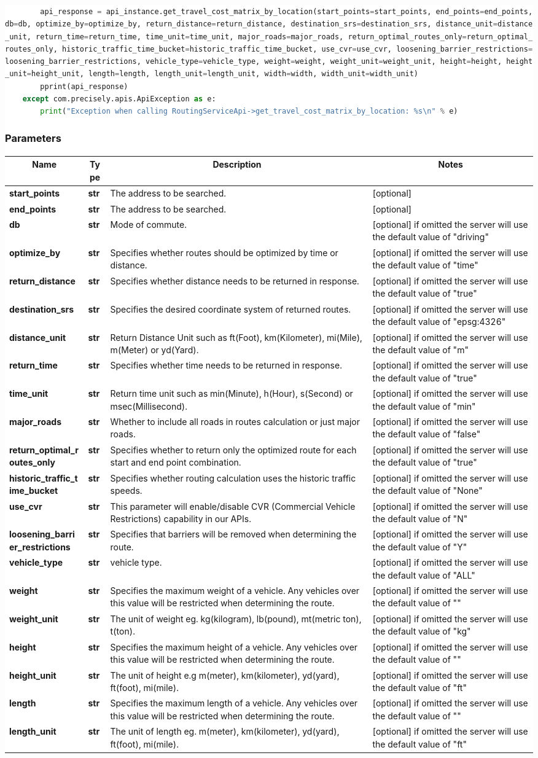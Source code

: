```python
        api_response = api_instance.get_travel_cost_matrix_by_location(start_points=start_points, end_points=end_points, db=db, optimize_by=optimize_by, return_distance=return_distance, destination_srs=destination_srs, distance_unit=distance_unit, return_time=return_time, time_unit=time_unit, major_roads=major_roads, return_optimal_routes_only=return_optimal_routes_only, historic_traffic_time_bucket=historic_traffic_time_bucket, use_cvr=use_cvr, loosening_barrier_restrictions=loosening_barrier_restrictions, vehicle_type=vehicle_type, weight=weight, weight_unit=weight_unit, height=height, height_unit=height_unit, length=length, length_unit=length_unit, width=width, width_unit=width_unit)
        pprint(api_response)
    except com.precisely.apis.ApiException as e:
        print("Exception when calling RoutingServiceApi->get_travel_cost_matrix_by_location: %s\n" % e)
```


### Parameters

Name | Type | Description  | Notes
------------- | ------------- | ------------- | -------------
 **start_points** | **str**| The address to be searched. | [optional]
 **end_points** | **str**| The address to be searched. | [optional]
 **db** | **str**| Mode of commute. | [optional] if omitted the server will use the default value of "driving"
 **optimize_by** | **str**| Specifies whether routes should be optimized by time or distance. | [optional] if omitted the server will use the default value of "time"
 **return_distance** | **str**| Specifies whether distance needs to be returned in response. | [optional] if omitted the server will use the default value of "true"
 **destination_srs** | **str**| Specifies the desired coordinate system of returned routes. | [optional] if omitted the server will use the default value of "epsg:4326"
 **distance_unit** | **str**| Return Distance Unit such as ft(Foot), km(Kilometer), mi(Mile), m(Meter) or yd(Yard). | [optional] if omitted the server will use the default value of "m"
 **return_time** | **str**| Specifies whether time needs to be returned in response. | [optional] if omitted the server will use the default value of "true"
 **time_unit** | **str**| Return time unit such as min(Minute), h(Hour), s(Second) or msec(Millisecond). | [optional] if omitted the server will use the default value of "min"
 **major_roads** | **str**| Whether to include all roads in routes calculation or just major roads. | [optional] if omitted the server will use the default value of "false"
 **return_optimal_routes_only** | **str**| Specifies whether to return only the optimized route for each start and end point combination. | [optional] if omitted the server will use the default value of "true"
 **historic_traffic_time_bucket** | **str**| Specifies whether routing calculation uses the historic traffic speeds. | [optional] if omitted the server will use the default value of "None"
 **use_cvr** | **str**| This parameter will enable/disable CVR (Commercial Vehicle Restrictions) capability in our APIs. | [optional] if omitted the server will use the default value of "N"
 **loosening_barrier_restrictions** | **str**| Specifies that barriers will be removed when determining the route. | [optional] if omitted the server will use the default value of "Y"
 **vehicle_type** | **str**| vehicle type. | [optional] if omitted the server will use the default value of "ALL"
 **weight** | **str**| Specifies the maximum weight of a vehicle. Any vehicles over this value will be restricted when determining the route. | [optional] if omitted the server will use the default value of ""
 **weight_unit** | **str**| The unit of weight eg. kg(kilogram), lb(pound), mt(metric ton), t(ton). | [optional] if omitted the server will use the default value of "kg"
 **height** | **str**| Specifies the maximum height of a vehicle. Any vehicles over this value will be restricted when determining the route. | [optional] if omitted the server will use the default value of ""
 **height_unit** | **str**| The unit of height e.g m(meter), km(kilometer), yd(yard), ft(foot), mi(mile). | [optional] if omitted the server will use the default value of "ft"
 **length** | **str**| Specifies the maximum length of a vehicle. Any vehicles over this value will be restricted when determining the route. | [optional] if omitted the server will use the default value of ""
 **length_unit** | **str**| The unit of length eg. m(meter), km(kilometer), yd(yard), ft(foot), mi(mile). | [optional] if omitted the server will use the default value of "ft"